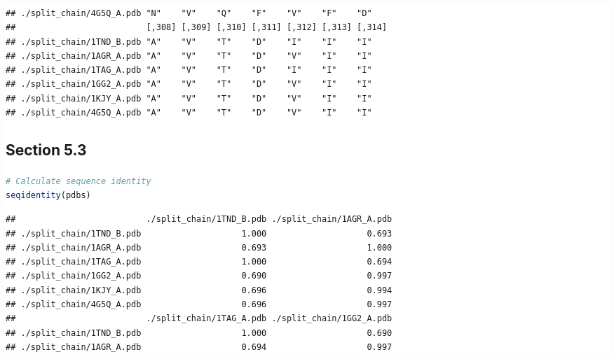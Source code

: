     ## ./split_chain/4G5Q_A.pdb "N"    "V"    "Q"    "F"    "V"    "F"    "D"   
    ##                          [,308] [,309] [,310] [,311] [,312] [,313] [,314]
    ## ./split_chain/1TND_B.pdb "A"    "V"    "T"    "D"    "I"    "I"    "I"   
    ## ./split_chain/1AGR_A.pdb "A"    "V"    "T"    "D"    "V"    "I"    "I"   
    ## ./split_chain/1TAG_A.pdb "A"    "V"    "T"    "D"    "I"    "I"    "I"   
    ## ./split_chain/1GG2_A.pdb "A"    "V"    "T"    "D"    "V"    "I"    "I"   
    ## ./split_chain/1KJY_A.pdb "A"    "V"    "T"    "D"    "V"    "I"    "I"   
    ## ./split_chain/4G5Q_A.pdb "A"    "V"    "T"    "D"    "V"    "I"    "I"

Section 5.3
-----------

``` r
# Calculate sequence identity
seqidentity(pdbs)
```

    ##                          ./split_chain/1TND_B.pdb ./split_chain/1AGR_A.pdb
    ## ./split_chain/1TND_B.pdb                    1.000                    0.693
    ## ./split_chain/1AGR_A.pdb                    0.693                    1.000
    ## ./split_chain/1TAG_A.pdb                    1.000                    0.694
    ## ./split_chain/1GG2_A.pdb                    0.690                    0.997
    ## ./split_chain/1KJY_A.pdb                    0.696                    0.994
    ## ./split_chain/4G5Q_A.pdb                    0.696                    0.997
    ##                          ./split_chain/1TAG_A.pdb ./split_chain/1GG2_A.pdb
    ## ./split_chain/1TND_B.pdb                    1.000                    0.690
    ## ./split_chain/1AGR_A.pdb                    0.694                    0.997